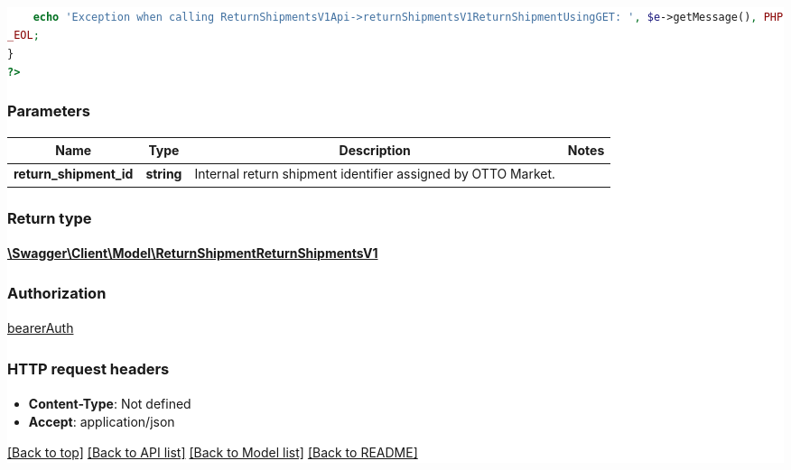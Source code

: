 ```php
    echo 'Exception when calling ReturnShipmentsV1Api->returnShipmentsV1ReturnShipmentUsingGET: ', $e->getMessage(), PHP_EOL;
}
?>
```

### Parameters

Name | Type | Description  | Notes
------------- | ------------- | ------------- | -------------
 **return_shipment_id** | **string**| Internal return shipment identifier assigned by OTTO Market. |

### Return type

[**\Swagger\Client\Model\ReturnShipmentReturnShipmentsV1**](../Model/ReturnShipmentReturnShipmentsV1.md)

### Authorization

[bearerAuth](../../README.md#bearerAuth)

### HTTP request headers

 - **Content-Type**: Not defined
 - **Accept**: application/json

[[Back to top]](#) [[Back to API list]](../../README.md#documentation-for-api-endpoints) [[Back to Model list]](../../README.md#documentation-for-models) [[Back to README]](../../README.md)

